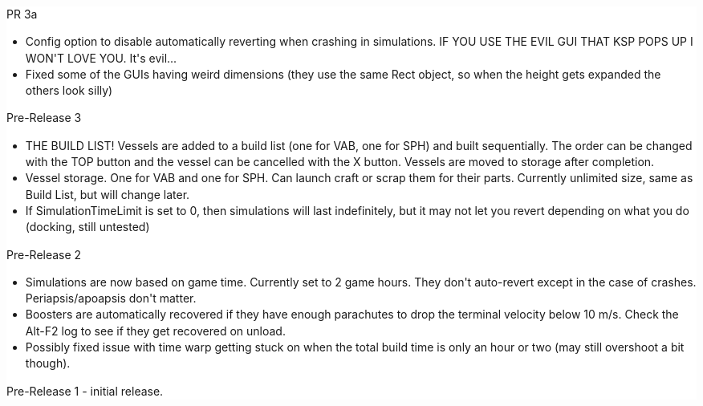 PR 3a
 - Config option to disable automatically reverting when crashing in simulations. IF YOU USE THE EVIL GUI THAT KSP POPS UP I WON'T LOVE YOU. It's evil...
 - Fixed some of the GUIs having weird dimensions (they use the same Rect object, so when the height gets expanded the others look silly)

Pre-Release 3
 - THE BUILD LIST! Vessels are added to a build list (one for VAB, one for SPH) and built sequentially. The order can be changed with the TOP button and the vessel can be cancelled with the X button. Vessels are moved to storage after completion.
 - Vessel storage. One for VAB and one for SPH. Can launch craft or scrap them for their parts. Currently unlimited size, same as Build List, but will change later.
 - If SimulationTimeLimit is set to 0, then simulations will last indefinitely, but it may not let you revert depending on what you do (docking, still untested)

Pre-Release 2
 - Simulations are now based on game time. Currently set to 2 game hours. They don't auto-revert except in the case of crashes. Periapsis/apoapsis don't matter.
 - Boosters are automatically recovered if they have enough parachutes to drop the terminal velocity below 10 m/s. Check the Alt-F2 log to see if they get recovered on unload.
 - Possibly fixed issue with time warp getting stuck on when the total build time is only an hour or two (may still overshoot a bit though).

Pre-Release 1 - initial release.